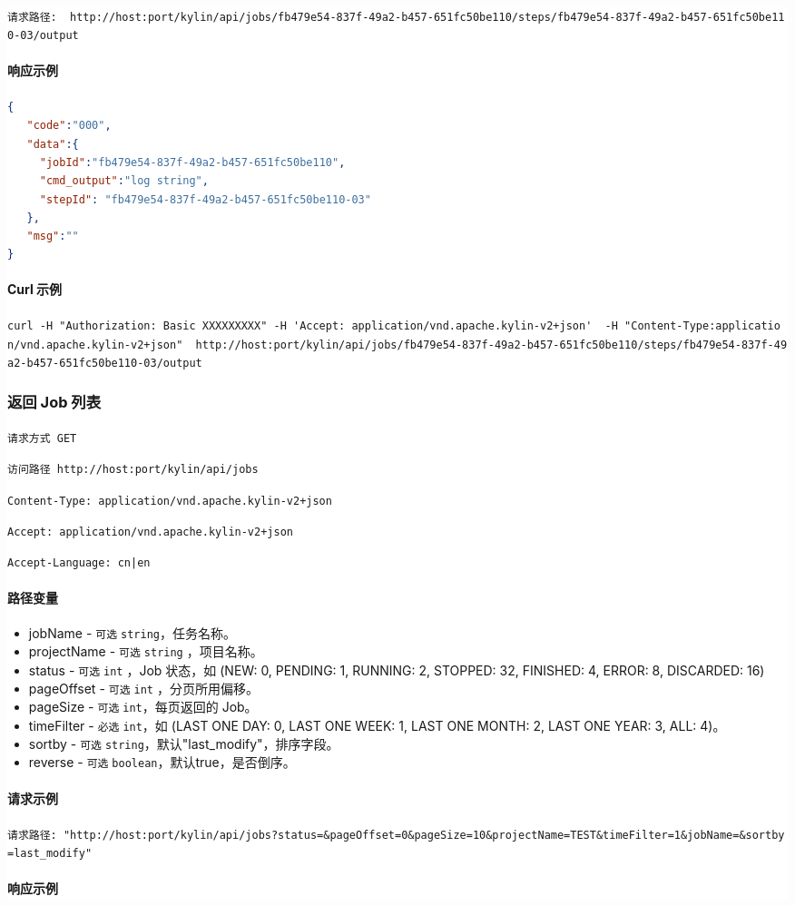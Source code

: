 `请求路径:  http://host:port/kylin/api/jobs/fb479e54-837f-49a2-b457-651fc50be110/steps/fb479e54-837f-49a2-b457-651fc50be110-03/output`

#### 响应示例
```json
{  
   "code":"000",
   "data":{  
     "jobId":"fb479e54-837f-49a2-b457-651fc50be110",
     "cmd_output":"log string",
     "stepId": "fb479e54-837f-49a2-b457-651fc50be110-03"
   },
   "msg":""
}
```

#### Curl 示例

```
curl -H "Authorization: Basic XXXXXXXXX" -H 'Accept: application/vnd.apache.kylin-v2+json'  -H "Content-Type:application/vnd.apache.kylin-v2+json"  http://host:port/kylin/api/jobs/fb479e54-837f-49a2-b457-651fc50be110/steps/fb479e54-837f-49a2-b457-651fc50be110-03/output
```

### 返回 Job 列表

`请求方式 GET`

`访问路径 http://host:port/kylin/api/jobs`

`Content-Type: application/vnd.apache.kylin-v2+json`

`Accept: application/vnd.apache.kylin-v2+json`

`Accept-Language: cn|en` 

#### 路径变量

- jobName - `可选` `string`，任务名称。
- projectName - `可选` `string` ，项目名称。
- status - `可选` `int` ，Job 状态，如 (NEW: 0, PENDING: 1, RUNNING: 2, STOPPED: 32, FINISHED: 4, ERROR: 8, DISCARDED: 16)
- pageOffset - `可选` `int` ，分页所用偏移。
- pageSize - `可选` `int`，每页返回的 Job。
- timeFilter - `必选` `int`，如 (LAST ONE DAY: 0, LAST ONE WEEK: 1, LAST ONE MONTH: 2, LAST ONE YEAR: 3, ALL: 4)。
- sortby -  `可选`  `string`，默认"last_modify"，排序字段。
- reverse - `可选` `boolean`，默认true，是否倒序。

#### 请求示例

`请求路径: "http://host:port/kylin/api/jobs?status=&pageOffset=0&pageSize=10&projectName=TEST&timeFilter=1&jobName=&sortby=last_modify"`

#### 响应示例
